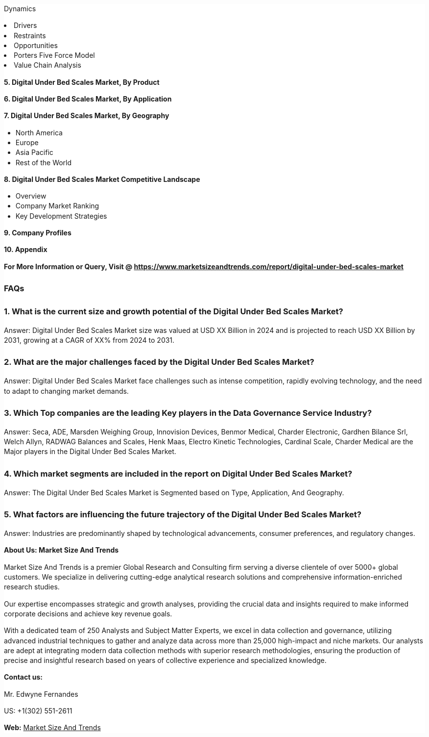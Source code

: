 Dynamics</span></li><li><span class="">Drivers</span></li><li><span class="">Restraints</span></li><li><span class="">Opportunities</span></li><li><span class="">Porters Five Force Model</span></li><li><span class="">Value Chain Analysis</span></li></ul></div><div class="" data-test-id=""><p><strong><span class="">5. Digital Under Bed Scales Market, By Product</span></strong></p></div><div class="" data-test-id=""><p><strong><span class="">6. Digital Under Bed Scales Market, By Application</span></strong></p></div><div class="" data-test-id=""><p><strong><span class="">7. Digital Under Bed Scales Market, By Geography</span></strong></p></div><div class="" data-test-id=""><ul><li><span class="">North America</span></li><li><span class="">Europe</span></li><li><span class="">Asia Pacific</span></li><li><span class="">Rest of the World</span></li></ul></div><div class="" data-test-id=""><p><strong><span class="">8. Digital Under Bed Scales Market Competitive Landscape</span></strong></p></div><div class="" data-test-id=""><ul><li><span class="">Overview</span></li><li><span class="">Company Market Ranking</span></li><li><span class="">Key Development Strategies</span></li></ul></div><div class="" data-test-id=""><p><strong><span class="">9. Company Profiles</span></strong></p></div><div class="" data-test-id=""><p><strong><span class="">10. Appendix</span></strong></p></div><div class="" data-test-id=""><p><strong><span class="">For More Information or Query, Visit @ <a href="https://www.marketsizeandtrends.com/report/digital-under-bed-scales-market" target="_blank">https://www.marketsizeandtrends.com/report/digital-under-bed-scales-market</a></span></strong></p></div><div class="" data-test-id=""><div class="article-main__content" data-test-id="publishing-text-block"><h3><strong><span class="">FAQs</span></strong></h3></div><div class="article-main__content" data-test-id="publishing-text-block"><h3><span class="">1. What is the current size and growth potential of the Digital Under Bed Scales Market?</span></h3></div><div class="article-main__content" data-test-id="publishing-text-block"><p><span class="font-[700]">Answer</span><span class="">: Digital Under Bed Scales Market size was valued at USD XX Billion in 2024 and is projected to reach USD XX Billion by 2031, growing at a CAGR of XX% from 2024 to 2031.</span></p></div><div class="article-main__content" data-test-id="publishing-text-block"><h3><span class="">2. What are the major challenges faced by the Digital Under Bed Scales Market?</span></h3></div><div class="article-main__content" data-test-id="publishing-text-block"><p><span class="font-[700]">Answer</span><span class="">: Digital Under Bed Scales Market face challenges such as intense competition, rapidly evolving technology, and the need to adapt to changing market demands.</span></p></div><div class="article-main__content" data-test-id="publishing-text-block"><h3><span class="">3. Which Top companies are the leading Key players in the Data Governance Service Industry?</span></h3></div><div class="article-main__content" data-test-id="publishing-text-block"><p><span class="font-[700]">Answer</span><span class="">: Seca, ADE, Marsden Weighing Group, Innovision Devices, Benmor Medical, Charder Electronic, Gardhen Bilance Srl, Welch Allyn, RADWAG Balances and Scales, Henk Maas, Electro Kinetic Technologies, Cardinal Scale, Charder Medical are the Major players in the Digital Under Bed Scales Market.</span></p></div><div class="article-main__content" data-test-id="publishing-text-block"><h3><span class="">4. Which market segments are included in the report on Digital Under Bed Scales Market?</span></h3></div><div class="article-main__content" data-test-id="publishing-text-block"><p><span class="font-[700]">Answer</span><span class="">: The Digital Under Bed Scales Market is Segmented based on Type, Application, And Geography.</span></p></div><div class="article-main__content" data-test-id="publishing-text-block"><h3><span class="">5. What factors are influencing the future trajectory of the Digital Under Bed Scales Market?</span></h3></div><div class="article-main__content" data-test-id="publishing-text-block"><p><span class="font-[700]">Answer:</span><span class="">&nbsp;Industries are predominantly shaped by technological advancements, consumer preferences, and regulatory changes.</span></p></div><p><strong><span class="">About Us: Market Size And Trends</span></strong></p></div><div class="" data-test-id=""><p><span class="">Market Size And Trends is a premier Global Research and Consulting firm serving a diverse clientele of over 5000+ global customers. We specialize in delivering cutting-edge analytical research solutions and comprehensive information-enriched research studies.</span></p></div><div class="" data-test-id=""><p><span class="">Our expertise encompasses strategic and growth analyses, providing the crucial data and insights required to make informed corporate decisions and achieve key revenue goals.</span></p></div><div class="" data-test-id=""><p><span class="">With a dedicated team of 250 Analysts and Subject Matter Experts, we excel in data collection and governance, utilizing advanced industrial techniques to gather and analyze data across more than 25,000 high-impact and niche markets. Our analysts are adept at integrating modern data collection methods with superior research methodologies, ensuring the production of precise and insightful research based on years of collective experience and specialized knowledge.</span></p></div><div class="" data-test-id=""><p><strong><span class="">Contact us:</span></strong></p></div><div class="" data-test-id=""><p><span class="">Mr. Edwyne Fernandes</span></p></div><div class="" data-test-id=""><p><span class="">US: +1(302) 551-2611<br /></span></p><p><span class=""><strong>Web:</strong>
<a href="https://www.marketsizeandtrends.com/" target="_blank">Market Size And Trends</a></span></p></div>
